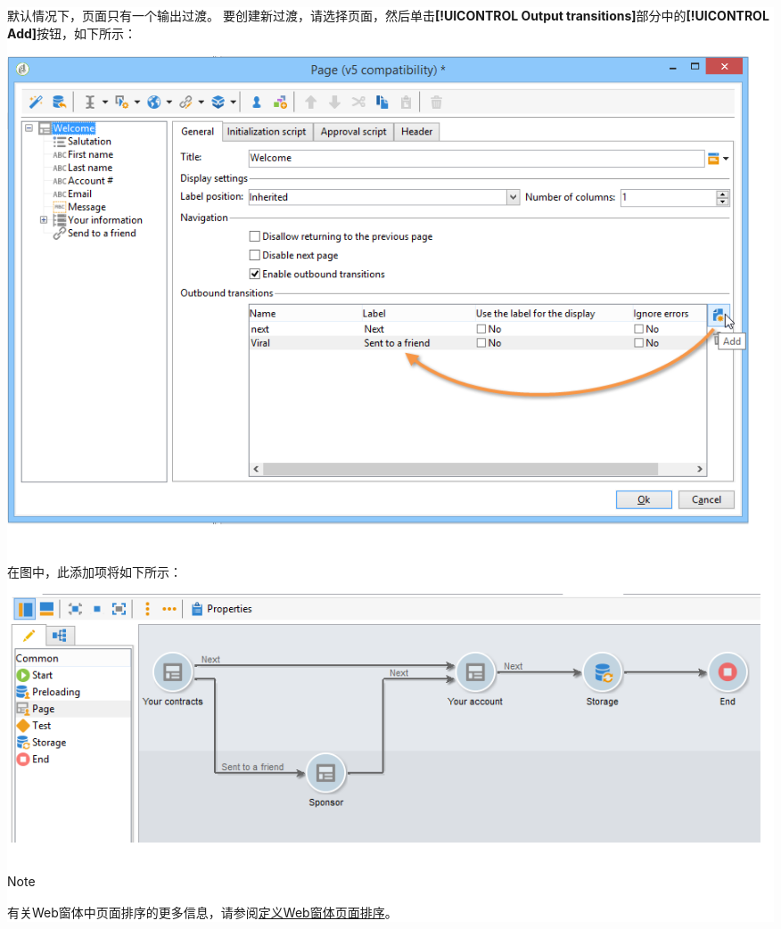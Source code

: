    默认情况下，页面只有一个输出过渡。 要创建新过渡，请选择页面，然后单击&#x200B;**[!UICONTROL Output transitions]**&#x200B;部分中的&#x200B;**[!UICONTROL Add]**&#x200B;按钮，如下所示：

   ![](assets/s_ncs_admin_survey_add_transition.png)

   在图中，此添加项将如下所示：

   ![](assets/s_ncs_admin_survey_add_transition_graph.png)

   >[!NOTE]
   >
   >有关Web窗体中页面排序的更多信息，请参阅[定义Web窗体页面排序](../../web/using/defining-web-forms-page-sequencing.md)。
